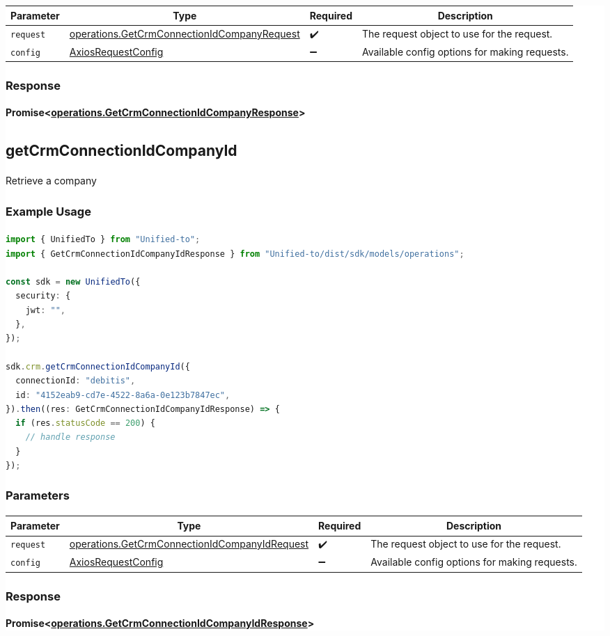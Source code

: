 | Parameter                                                                                                  | Type                                                                                                       | Required                                                                                                   | Description                                                                                                |
| ---------------------------------------------------------------------------------------------------------- | ---------------------------------------------------------------------------------------------------------- | ---------------------------------------------------------------------------------------------------------- | ---------------------------------------------------------------------------------------------------------- |
| `request`                                                                                                  | [operations.GetCrmConnectionIdCompanyRequest](../../models/operations/getcrmconnectionidcompanyrequest.md) | :heavy_check_mark:                                                                                         | The request object to use for the request.                                                                 |
| `config`                                                                                                   | [AxiosRequestConfig](https://axios-http.com/docs/req_config)                                               | :heavy_minus_sign:                                                                                         | Available config options for making requests.                                                              |


### Response

**Promise<[operations.GetCrmConnectionIdCompanyResponse](../../models/operations/getcrmconnectionidcompanyresponse.md)>**


## getCrmConnectionIdCompanyId

Retrieve a company

### Example Usage

```typescript
import { UnifiedTo } from "Unified-to";
import { GetCrmConnectionIdCompanyIdResponse } from "Unified-to/dist/sdk/models/operations";

const sdk = new UnifiedTo({
  security: {
    jwt: "",
  },
});

sdk.crm.getCrmConnectionIdCompanyId({
  connectionId: "debitis",
  id: "4152eab9-cd7e-4522-8a6a-0e123b7847ec",
}).then((res: GetCrmConnectionIdCompanyIdResponse) => {
  if (res.statusCode == 200) {
    // handle response
  }
});
```

### Parameters

| Parameter                                                                                                      | Type                                                                                                           | Required                                                                                                       | Description                                                                                                    |
| -------------------------------------------------------------------------------------------------------------- | -------------------------------------------------------------------------------------------------------------- | -------------------------------------------------------------------------------------------------------------- | -------------------------------------------------------------------------------------------------------------- |
| `request`                                                                                                      | [operations.GetCrmConnectionIdCompanyIdRequest](../../models/operations/getcrmconnectionidcompanyidrequest.md) | :heavy_check_mark:                                                                                             | The request object to use for the request.                                                                     |
| `config`                                                                                                       | [AxiosRequestConfig](https://axios-http.com/docs/req_config)                                                   | :heavy_minus_sign:                                                                                             | Available config options for making requests.                                                                  |


### Response

**Promise<[operations.GetCrmConnectionIdCompanyIdResponse](../../models/operations/getcrmconnectionidcompanyidresponse.md)>**
